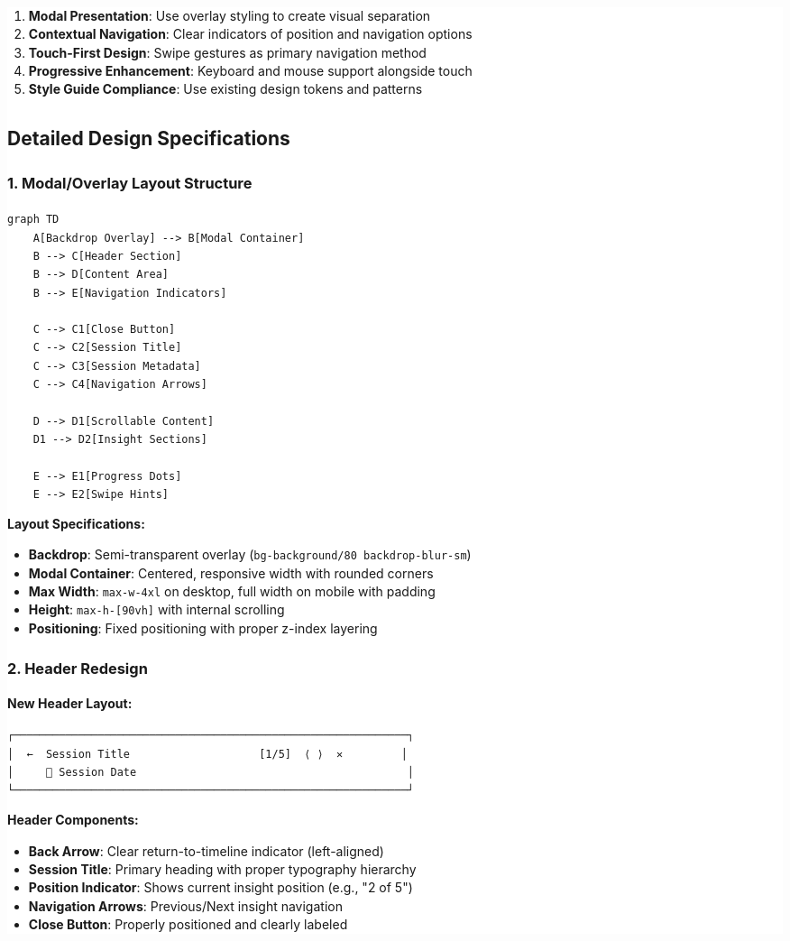 1. **Modal Presentation**: Use overlay styling to create visual separation
2. **Contextual Navigation**: Clear indicators of position and navigation options
3. **Touch-First Design**: Swipe gestures as primary navigation method
4. **Progressive Enhancement**: Keyboard and mouse support alongside touch
5. **Style Guide Compliance**: Use existing design tokens and patterns

## Detailed Design Specifications

### 1. Modal/Overlay Layout Structure

```mermaid
graph TD
    A[Backdrop Overlay] --> B[Modal Container]
    B --> C[Header Section]
    B --> D[Content Area]
    B --> E[Navigation Indicators]
    
    C --> C1[Close Button]
    C --> C2[Session Title]
    C --> C3[Session Metadata]
    C --> C4[Navigation Arrows]
    
    D --> D1[Scrollable Content]
    D1 --> D2[Insight Sections]
    
    E --> E1[Progress Dots]
    E --> E2[Swipe Hints]
```

**Layout Specifications:**
- **Backdrop**: Semi-transparent overlay (`bg-background/80 backdrop-blur-sm`)
- **Modal Container**: Centered, responsive width with rounded corners
- **Max Width**: `max-w-4xl` on desktop, full width on mobile with padding
- **Height**: `max-h-[90vh]` with internal scrolling
- **Positioning**: Fixed positioning with proper z-index layering

### 2. Header Redesign

**New Header Layout:**
```
┌─────────────────────────────────────────────────────────────┐
│  ←  Session Title                    [1/5]  ⟨ ⟩  ✕         │
│     📅 Session Date                                          │
└─────────────────────────────────────────────────────────────┘
```

**Header Components:**
- **Back Arrow**: Clear return-to-timeline indicator (left-aligned)
- **Session Title**: Primary heading with proper typography hierarchy
- **Position Indicator**: Shows current insight position (e.g., "2 of 5")
- **Navigation Arrows**: Previous/Next insight navigation
- **Close Button**: Properly positioned and clearly labeled
